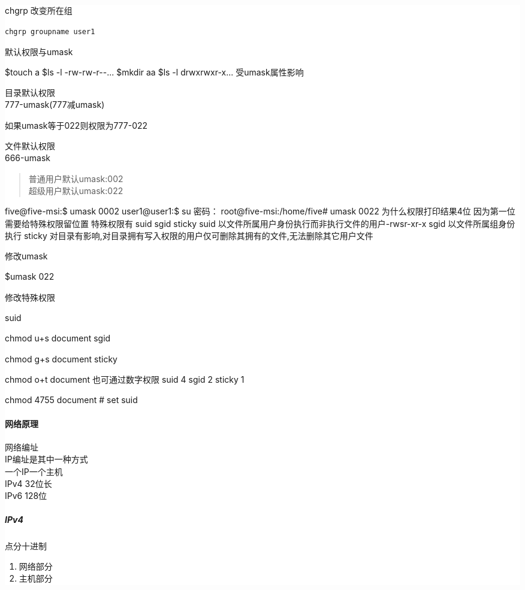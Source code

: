 chgrp 改变所在组

	chgrp groupname user1
    
默认权限与umask

$touch a $ls -l -rw-rw-r--... $mkdir aa $ls -l drwxrwxr-x...
受umask属性影响

目录默认权限<br/>
777-umask(777减umask)<br/>

如果umask等于022则权限为777-022

文件默认权限<br/>
666-umask<br/>
> 普通用户默认umask:002<br/>
> 超级用户默认umask:022

five@five-msi:$ umask 0002 user1@user1:$ su 密码： root@five-msi:/home/five# umask 0022
为什么权限打印结果4位
因为第一位需要给特殊权限留位置
特殊权限有 suid sgid sticky
suid 以文件所属用户身份执行而非执行文件的用户-rwsr-xr-x
sgid 以文件所属组身份执行
sticky 对目录有影响,对目录拥有写入权限的用户仅可删除其拥有的文件,无法删除其它用户文件

修改umask

$umask 022

修改特殊权限

suid

chmod u+s document
sgid

chmod g+s document
sticky

chmod o+t document
也可通过数字权限
suid 4
sgid 2
sticky 1

chmod 4755 document # set suid


#### 网络原理
网络编址<br/>
IP编址是其中一种方式<br/>
一个IP一个主机<br/>
IPv4 32位长<br/>
IPv6 128位

##### IPv4
点分十进制
1. 网络部分
2. 主机部分
